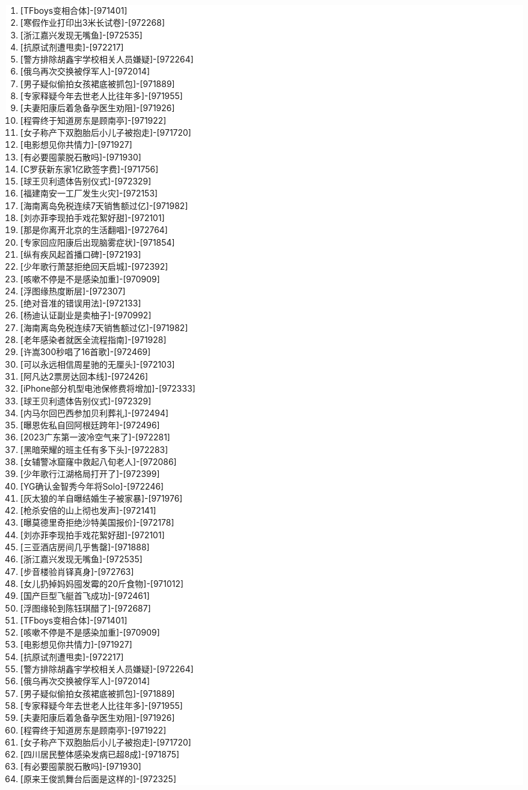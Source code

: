 1. [TFboys变相合体]-[971401]
1. [寒假作业打印出3米长试卷]-[972268]
1. [浙江嘉兴发现无嘴鱼]-[972535]
1. [抗原试剂遭甩卖]-[972217]
1. [警方排除胡鑫宇学校相关人员嫌疑]-[972264]
1. [俄乌再次交换被俘军人]-[972014]
1. [男子疑似偷拍女孩裙底被抓包]-[971889]
1. [专家释疑今年去世老人比往年多]-[971955]
1. [夫妻阳康后着急备孕医生劝阻]-[971926]
1. [程霄终于知道房东是顾南亭]-[971922]
1. [女子称产下双胞胎后小儿子被抱走]-[971720]
1. [电影想见你共情力]-[971927]
1. [有必要囤蒙脱石散吗]-[971930]
1. [C罗获新东家1亿欧签字费]-[971756]
1. [球王贝利遗体告别仪式]-[972329]
1. [福建南安一工厂发生火灾]-[972153]
1. [海南离岛免税连续7天销售额过亿]-[971982]
1. [刘亦菲李现拍手戏花絮好甜]-[972101]
1. [那是你离开北京的生活翻唱]-[972764]
1. [专家回应阳康后出现脑雾症状]-[971854]
1. [纵有疾风起首播口碑]-[972193]
1. [少年歌行萧瑟拒绝回天启城]-[972392]
1. [咳嗽不停是不是感染加重]-[970909]
1. [浮图缘热度断层]-[972307]
1. [绝对音准的错误用法]-[972133]
1. [杨迪认证副业是卖柚子]-[970992]
1. [海南离岛免税连续7天销售额过亿]-[971982]
1. [老年感染者就医全流程指南]-[971928]
1. [许嵩300秒唱了16首歌]-[972469]
1. [可以永远相信周星驰的无厘头]-[972103]
1. [阿凡达2票房达回本线]-[972426]
1. [iPhone部分机型电池保修费将增加]-[972333]
1. [球王贝利遗体告别仪式]-[972329]
1. [内马尔回巴西参加贝利葬礼]-[972494]
1. [曝恩佐私自回阿根廷跨年]-[972496]
1. [2023广东第一波冷空气来了]-[972281]
1. [黑暗荣耀的班主任有多下头]-[972283]
1. [女辅警冰窟窿中救起八旬老人]-[972086]
1. [少年歌行江湖格局打开了]-[972399]
1. [YG确认金智秀今年将Solo]-[972246]
1. [灰太狼的羊自曝结婚生子被家暴]-[971976]
1. [枪杀安倍的山上彻也发声]-[972141]
1. [曝莫德里奇拒绝沙特美国报价]-[972178]
1. [刘亦菲李现拍手戏花絮好甜]-[972101]
1. [三亚酒店房间几乎售罄]-[971888]
1. [浙江嘉兴发现无嘴鱼]-[972535]
1. [步音楼验肖铎真身]-[972763]
1. [女儿扔掉妈妈囤发霉的20斤食物]-[971012]
1. [国产巨型飞艇首飞成功]-[972461]
1. [浮图缘轮到陈钰琪醋了]-[972687]
1. [TFboys变相合体]-[971401]
1. [咳嗽不停是不是感染加重]-[970909]
1. [电影想见你共情力]-[971927]
1. [抗原试剂遭甩卖]-[972217]
1. [警方排除胡鑫宇学校相关人员嫌疑]-[972264]
1. [俄乌再次交换被俘军人]-[972014]
1. [男子疑似偷拍女孩裙底被抓包]-[971889]
1. [专家释疑今年去世老人比往年多]-[971955]
1. [夫妻阳康后着急备孕医生劝阻]-[971926]
1. [程霄终于知道房东是顾南亭]-[971922]
1. [女子称产下双胞胎后小儿子被抱走]-[971720]
1. [四川居民整体感染发病已超8成]-[971875]
1. [有必要囤蒙脱石散吗]-[971930]
1. [原来王俊凯舞台后面是这样的]-[972325]